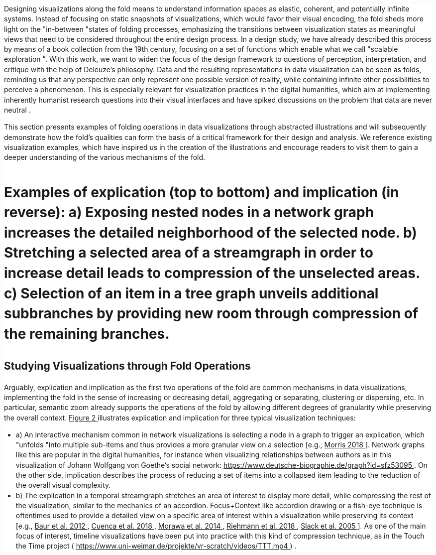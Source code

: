 Designing visualizations along the fold means to understand information spaces as elastic, coherent, and potentially infinite systems. Instead of focusing on static snapshots of visualizations, which would favor their visual encoding, the fold sheds more light on the "in-between "states of folding processes, emphasizing the transitions between visualization states as meaningful views that need to be considered throughout the entire design process. In a design study, we have already described this process by means of a book collection from the 19th century, focusing on a set of functions which enable what we call "scalable exploration ". With this work, we want to widen the focus of the design framework to questions of perception, interpretation, and critique with the help of Deleuze’s philosophy. Data and the resulting representations in data visualization can be seen as folds, reminding us that any perspective can only represent one possible version of reality, while containing infinite other possibilities to perceive a phenomenon. This is especially relevant for visualization practices in the digital humanities, which aim at implementing inherently humanist research questions into their visual interfaces and have spiked discussions on the problem that data are never neutral . 

This section presents examples of folding operations in data visualizations through abstracted illustrations and will subsequently demonstrate how the fold’s qualities can form the basis of a critical framework for their design and analysis. We reference existing visualization examples, which have inspired us in the creation of the illustrations and encourage readers to visit them to gain a deeper understanding of the various mechanisms of the fold. 


# Examples of explication (top to bottom) and implication (in reverse): a) Exposing nested nodes in a network graph increases the detailed neighborhood of the selected node. b) Stretching a selected area of a streamgraph in order to increase detail leads to compression of the unselected areas. c) Selection of an item in a tree graph unveils additional subbranches by providing new room through compression of the remaining branches. 



## Studying Visualizations through Fold Operations 


Arguably, explication and implication as the first two operations of the fold are common mechanisms in data visualizations, implementing the fold in the sense of increasing or decreasing detail, aggregating or separating, clustering or dispersing, etc. In particular, semantic zoom already supports the operations of the fold by allowing different degrees of granularity while preserving the overall context. [Figure 2 ](#figure02)illustrates explication and implication for three typical visualization techniques: 


- a) An interactive mechanism common in network visualizations is selecting a node in a graph to trigger an explication, which "unfolds "into multiple sub-items and thus provides a more granular view on a selection [e.g., [Morris 2018 ](#morris2018)]. Network graphs like this are popular in the digital humanities, for instance when visualizing relationships between authors as in this visualization of Johann Wolfgang von Goethe’s social network: [https://www.deutsche-biographie.de/graph?id=sfz53095 ](https://www.deutsche-biographie.de/graph?id=sfz53095). On the other side, implication describes the process of reducing a set of items into a collapsed item leading to the reduction of the overall visual complexity. 
- b) The explication in a temporal streamgraph stretches an area of interest to display more detail, while compressing the rest of the visualization, similar to the mechanics of an accordion. Focus+Context like accordion drawing or a fish-eye technique is oftentimes used to provide a detailed view on a specific area of interest within a visualization while preserving its context [e.g., [Baur et al. 2012 ](#baur2012), [Cuenca et al. 2018 ](#cuenca2018), [Morawa et al. 2014 ](#morawa2014), [Riehmann et al. 2018 ](#riehmann2018), [Slack et al. 2005 ](#slack2005)]. As one of the main focus of interest, timeline visualizations have been put into practice with this kind of compression technique, as in the Touch the Time project ( [https://www.uni-weimar.de/projekte/vr-scratch/videos/TTT.mp4 ](https://www.uni-weimar.de/projekte/vr-scratch/videos/TTT.mp4)) . 